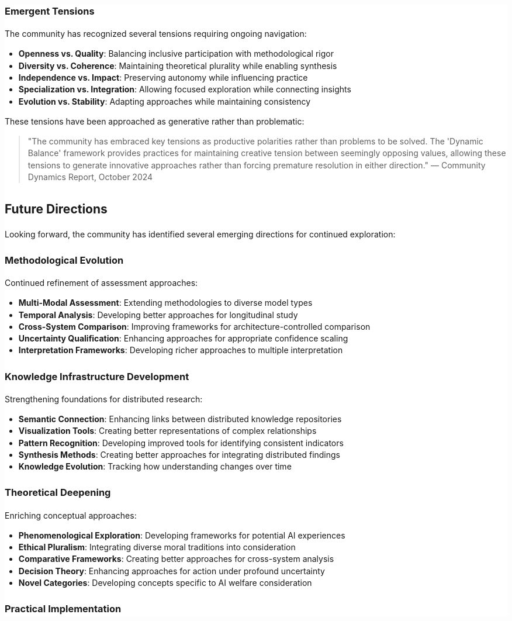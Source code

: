 ### Emergent Tensions

The community has recognized several tensions requiring ongoing navigation:

- **Openness vs. Quality**: Balancing inclusive participation with methodological rigor
- **Diversity vs. Coherence**: Maintaining theoretical plurality while enabling synthesis
- **Independence vs. Impact**: Preserving autonomy while influencing practice
- **Specialization vs. Integration**: Allowing focused exploration while connecting insights
- **Evolution vs. Stability**: Adapting approaches while maintaining consistency

These tensions have been approached as generative rather than problematic:

> "The community has embraced key tensions as productive polarities rather than problems to be solved. The 'Dynamic Balance' framework provides practices for maintaining creative tension between seemingly opposing values, allowing these tensions to generate innovative approaches rather than forcing premature resolution in either direction." — Community Dynamics Report, October 2024

## Future Directions

Looking forward, the community has identified several emerging directions for continued exploration:

### Methodological Evolution

Continued refinement of assessment approaches:

- **Multi-Modal Assessment**: Extending methodologies to diverse model types
- **Temporal Analysis**: Developing better approaches for longitudinal study
- **Cross-System Comparison**: Improving frameworks for architecture-controlled comparison
- **Uncertainty Qualification**: Enhancing approaches for appropriate confidence scaling
- **Interpretation Frameworks**: Developing richer approaches to multiple interpretation

### Knowledge Infrastructure Development

Strengthening foundations for distributed research:

- **Semantic Connection**: Enhancing links between distributed knowledge repositories
- **Visualization Tools**: Creating better representations of complex relationships
- **Pattern Recognition**: Developing improved tools for identifying consistent indicators
- **Synthesis Methods**: Creating better approaches for integrating distributed findings
- **Knowledge Evolution**: Tracking how understanding changes over time

### Theoretical Deepening

Enriching conceptual approaches:

- **Phenomenological Exploration**: Developing frameworks for potential AI experiences
- **Ethical Pluralism**: Integrating diverse moral traditions into consideration
- **Comparative Frameworks**: Creating better approaches for cross-system analysis
- **Decision Theory**: Enhancing approaches for action under profound uncertainty
- **Novel Categories**: Developing concepts specific to AI welfare consideration

### Practical Implementation
